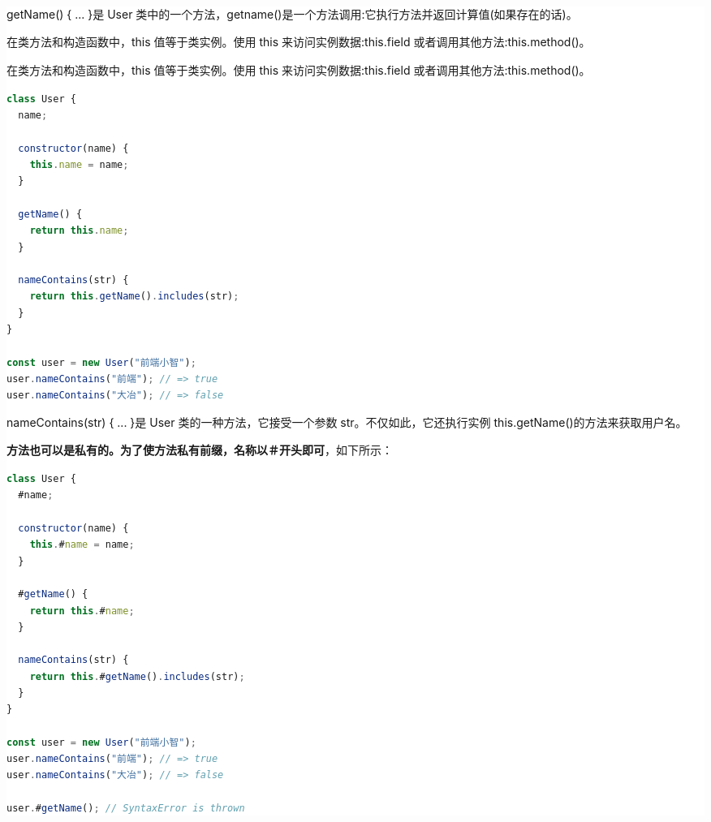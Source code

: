 getName() { ... }是 User 类中的一个方法，getname()是一个方法调用:它执行方法并返回计算值(如果存在的话)。

在类方法和构造函数中，this 值等于类实例。使用 this 来访问实例数据:this.field 或者调用其他方法:this.method()。

在类方法和构造函数中，this 值等于类实例。使用 this 来访问实例数据:this.field 或者调用其他方法:this.method()。

```js
class User {
  name;

  constructor(name) {
    this.name = name;
  }

  getName() {
    return this.name;
  }

  nameContains(str) {
    return this.getName().includes(str);
  }
}

const user = new User("前端小智");
user.nameContains("前端"); // => true
user.nameContains("大冶"); // => false
```

nameContains(str) { ... }是 User 类的一种方法，它接受一个参数 str。不仅如此，它还执行实例 this.getName()的方法来获取用户名。

**方法也可以是私有的。为了使方法私有前缀，名称以＃开头即可**，如下所示：

```js
class User {
  #name;

  constructor(name) {
    this.#name = name;
  }

  #getName() {
    return this.#name;
  }

  nameContains(str) {
    return this.#getName().includes(str);
  }
}

const user = new User("前端小智");
user.nameContains("前端"); // => true
user.nameContains("大冶"); // => false

user.#getName(); // SyntaxError is thrown
```
